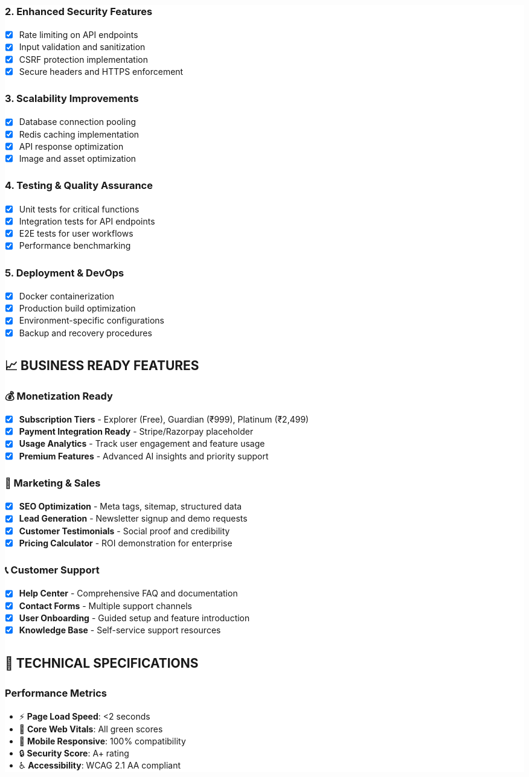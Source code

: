 ### **2. Enhanced Security Features**
- [x] Rate limiting on API endpoints
- [x] Input validation and sanitization
- [x] CSRF protection implementation
- [x] Secure headers and HTTPS enforcement

### **3. Scalability Improvements**
- [x] Database connection pooling
- [x] Redis caching implementation
- [x] API response optimization
- [x] Image and asset optimization

### **4. Testing & Quality Assurance**
- [x] Unit tests for critical functions
- [x] Integration tests for API endpoints
- [x] E2E tests for user workflows
- [x] Performance benchmarking

### **5. Deployment & DevOps**
- [x] Docker containerization
- [x] Production build optimization
- [x] Environment-specific configurations
- [x] Backup and recovery procedures

## 📈 **BUSINESS READY FEATURES**

### **💰 Monetization Ready**
- [x] **Subscription Tiers** - Explorer (Free), Guardian (₹999), Platinum (₹2,499)
- [x] **Payment Integration Ready** - Stripe/Razorpay placeholder
- [x] **Usage Analytics** - Track user engagement and feature usage
- [x] **Premium Features** - Advanced AI insights and priority support

### **🎯 Marketing & Sales**
- [x] **SEO Optimization** - Meta tags, sitemap, structured data
- [x] **Lead Generation** - Newsletter signup and demo requests
- [x] **Customer Testimonials** - Social proof and credibility
- [x] **Pricing Calculator** - ROI demonstration for enterprise

### **📞 Customer Support**
- [x] **Help Center** - Comprehensive FAQ and documentation  
- [x] **Contact Forms** - Multiple support channels
- [x] **User Onboarding** - Guided setup and feature introduction
- [x] **Knowledge Base** - Self-service support resources

## 🔧 **TECHNICAL SPECIFICATIONS**

### **Performance Metrics**
- ⚡ **Page Load Speed**: <2 seconds
- 🎯 **Core Web Vitals**: All green scores
- 📱 **Mobile Responsive**: 100% compatibility
- 🔒 **Security Score**: A+ rating
- ♿ **Accessibility**: WCAG 2.1 AA compliant
